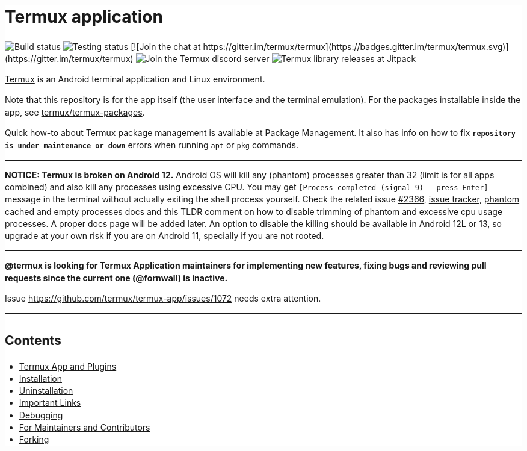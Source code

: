 # Termux application

[![Build status](https://github.com/termux/termux-app/workflows/Build/badge.svg)](https://github.com/termux/termux-app/actions)
[![Testing status](https://github.com/termux/termux-app/workflows/Unit%20tests/badge.svg)](https://github.com/termux/termux-app/actions)
[![Join the chat at https://gitter.im/termux/termux](https://badges.gitter.im/termux/termux.svg)](https://gitter.im/termux/termux)
[![Join the Termux discord server](https://img.shields.io/discord/641256914684084234.svg?label=&logo=discord&logoColor=ffffff&color=5865F2)](https://discord.gg/HXpF69X)
[![Termux library releases at Jitpack](https://jitpack.io/v/termux/termux-app.svg)](https://jitpack.io/#termux/termux-app)


[Termux](https://termux.com) is an Android terminal application and Linux environment.

Note that this repository is for the app itself (the user interface and the terminal emulation). For the packages installable inside the app, see [termux/termux-packages](https://github.com/termux/termux-packages).

Quick how-to about Termux package management is available at [Package Management](https://github.com/termux/termux-packages/wiki/Package-Management). It also has info on how to fix **`repository is under maintenance or down`** errors when running `apt` or `pkg` commands.

***

**NOTICE: Termux is broken on Android 12.** Android OS will kill any (phantom) processes greater than 32 (limit is for all apps combined) and also kill any processes using excessive CPU. You may get `[Process completed (signal 9) - press Enter]` message in the terminal without actually exiting the shell process yourself. Check the related issue [#2366](https://github.com/termux/termux-app/issues/2366), [issue tracker](https://issuetracker.google.com/u/1/issues/205156966), [phantom cached and empty processes docs](https://github.com/agnostic-apollo/Android-Docs/blob/master/en/docs/apps/processes/phantom-cached-and-empty-processes.md) and [this TLDR comment](https://github.com/termux/termux-app/issues/2366#issuecomment-1237468220) on how to disable trimming of phantom and excessive cpu usage processes. A proper docs page will be added later. An option to disable the killing should be available in Android 12L or 13, so upgrade at your own risk if you are on Android 11, specially if you are not rooted.

***

**@termux is looking for Termux Application maintainers for implementing new features, fixing bugs and reviewing pull requests since the current one (@fornwall) is inactive.**

Issue https://github.com/termux/termux-app/issues/1072 needs extra attention.

***

## Contents
- [Termux App and Plugins](#Termux-App-and-Plugins)
- [Installation](#Installation)
- [Uninstallation](#Uninstallation)
- [Important Links](#Important-Links)
- [Debugging](#Debugging)
- [For Maintainers and Contributors](#For-Maintainers-and-Contributors)
- [Forking](#Forking)
##

